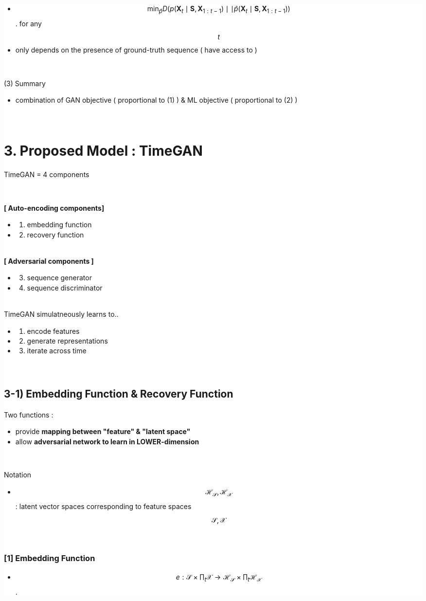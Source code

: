 - $$\min _{\hat{p}} D\left(p\left(\mathbf{X}_{t} \mid \mathbf{S}, \mathbf{X}_{1: t-1}\right)  \mid \mid  \hat{p}\left(\mathbf{X}_{t} \mid \mathbf{S}, \mathbf{X}_{1: t-1}\right)\right)$$. for any $$t$$
- only depends on the presence of ground-truth sequence ( have access to )

<br>

(3) Summary

- combination of GAN objective ( proportional to (1) ) & ML objective ( proportional to (2) )

<br>

# 3. Proposed Model : TimeGAN

TimeGAN = 4 components

<br>

**[ Auto-encoding components]**

- 1) embedding function
- 2) recovery function
  <br>

**[ Adversarial components ]**

- 3) sequence generator
- 4) sequence discriminator

<br>
TimeGAN simulatneously learns to..

- 1) encode features
- 2) generate representations
- 3) iterate across time

<br>

## 3-1) Embedding Function & Recovery Function

Two functions : 

- provide **mapping between "feature" & "latent space"**
- allow **adversarial network to learn in LOWER-dimension**

<br>

Notation

- $$\mathcal{H}_{\mathcal{S}}, \mathcal{H}_{\mathcal{X}}$$ : latent vector spaces corresponding to feature spaces $$\mathcal{S}, \mathcal{X}$$

<br>

### **[1] Embedding Function**

- $$e: \mathcal{S} \times \prod_{t} \mathcal{X} \rightarrow \mathcal{H}_{\mathcal{S}} \times \prod_{t} \mathcal{H}_{\mathcal{X}}$$.
